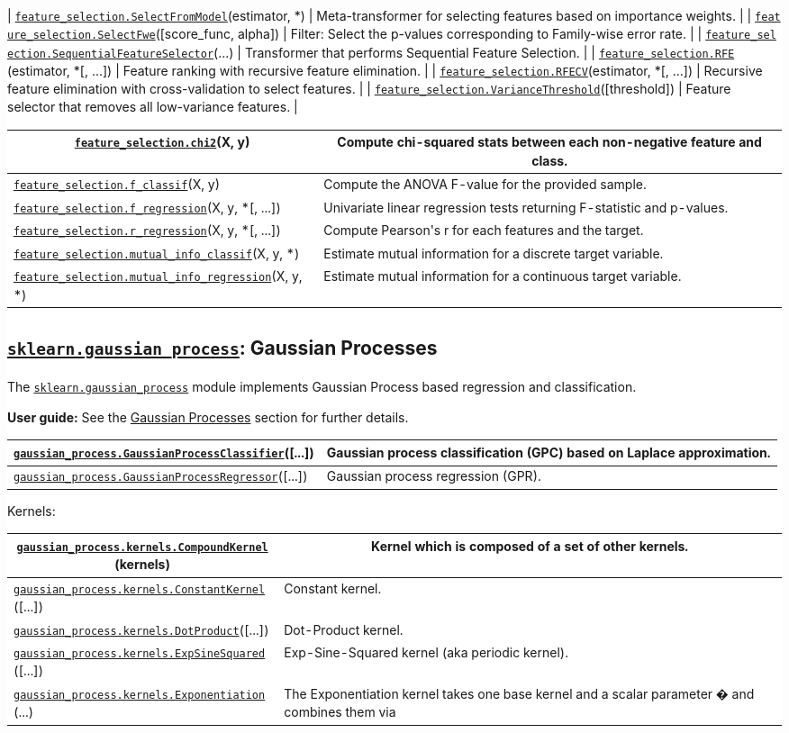 | [`feature_selection.SelectFromModel`](https://scikit-learn.org/stable/modules/generated/sklearn.feature_selection.SelectFromModel.html#sklearn.feature_selection.SelectFromModel)(estimator, *) | Meta-transformer for selecting features based on importance weights. |
| [`feature_selection.SelectFwe`](https://scikit-learn.org/stable/modules/generated/sklearn.feature_selection.SelectFwe.html#sklearn.feature_selection.SelectFwe)([score_func, alpha]) | Filter: Select the p-values corresponding to Family-wise error rate. |
| [`feature_selection.SequentialFeatureSelector`](https://scikit-learn.org/stable/modules/generated/sklearn.feature_selection.SequentialFeatureSelector.html#sklearn.feature_selection.SequentialFeatureSelector)(...) | Transformer that performs Sequential Feature Selection.      |
| [`feature_selection.RFE`](https://scikit-learn.org/stable/modules/generated/sklearn.feature_selection.RFE.html#sklearn.feature_selection.RFE)(estimator, *[, ...]) | Feature ranking with recursive feature elimination.          |
| [`feature_selection.RFECV`](https://scikit-learn.org/stable/modules/generated/sklearn.feature_selection.RFECV.html#sklearn.feature_selection.RFECV)(estimator, *[, ...]) | Recursive feature elimination with cross-validation to select features. |
| [`feature_selection.VarianceThreshold`](https://scikit-learn.org/stable/modules/generated/sklearn.feature_selection.VarianceThreshold.html#sklearn.feature_selection.VarianceThreshold)([threshold]) | Feature selector that removes all low-variance features.     |

| [`feature_selection.chi2`](https://scikit-learn.org/stable/modules/generated/sklearn.feature_selection.chi2.html#sklearn.feature_selection.chi2)(X, y) | Compute chi-squared stats between each non-negative feature and class. |
| ------------------------------------------------------------ | ------------------------------------------------------------ |
| [`feature_selection.f_classif`](https://scikit-learn.org/stable/modules/generated/sklearn.feature_selection.f_classif.html#sklearn.feature_selection.f_classif)(X, y) | Compute the ANOVA F-value for the provided sample.           |
| [`feature_selection.f_regression`](https://scikit-learn.org/stable/modules/generated/sklearn.feature_selection.f_regression.html#sklearn.feature_selection.f_regression)(X, y, *[, ...]) | Univariate linear regression tests returning F-statistic and p-values. |
| [`feature_selection.r_regression`](https://scikit-learn.org/stable/modules/generated/sklearn.feature_selection.r_regression.html#sklearn.feature_selection.r_regression)(X, y, *[, ...]) | Compute Pearson's r for each features and the target.        |
| [`feature_selection.mutual_info_classif`](https://scikit-learn.org/stable/modules/generated/sklearn.feature_selection.mutual_info_classif.html#sklearn.feature_selection.mutual_info_classif)(X, y, *) | Estimate mutual information for a discrete target variable.  |
| [`feature_selection.mutual_info_regression`](https://scikit-learn.org/stable/modules/generated/sklearn.feature_selection.mutual_info_regression.html#sklearn.feature_selection.mutual_info_regression)(X, y, *) | Estimate mutual information for a continuous target variable. |



## [`sklearn.gaussian_process`](https://scikit-learn.org/stable/modules/classes.html#module-sklearn.gaussian_process): Gaussian Processes

The [`sklearn.gaussian_process`](https://scikit-learn.org/stable/modules/classes.html#module-sklearn.gaussian_process) module implements Gaussian Process based regression and classification.

**User guide:** See the [Gaussian Processes](https://scikit-learn.org/stable/modules/gaussian_process.html#gaussian-process) section for further details.

| [`gaussian_process.GaussianProcessClassifier`](https://scikit-learn.org/stable/modules/generated/sklearn.gaussian_process.GaussianProcessClassifier.html#sklearn.gaussian_process.GaussianProcessClassifier)([...]) | Gaussian process classification (GPC) based on Laplace approximation. |
| ------------------------------------------------------------ | ------------------------------------------------------------ |
| [`gaussian_process.GaussianProcessRegressor`](https://scikit-learn.org/stable/modules/generated/sklearn.gaussian_process.GaussianProcessRegressor.html#sklearn.gaussian_process.GaussianProcessRegressor)([...]) | Gaussian process regression (GPR).                           |

Kernels:

| [`gaussian_process.kernels.CompoundKernel`](https://scikit-learn.org/stable/modules/generated/sklearn.gaussian_process.kernels.CompoundKernel.html#sklearn.gaussian_process.kernels.CompoundKernel)(kernels) | Kernel which is composed of a set of other kernels.          |
| ------------------------------------------------------------ | ------------------------------------------------------------ |
| [`gaussian_process.kernels.ConstantKernel`](https://scikit-learn.org/stable/modules/generated/sklearn.gaussian_process.kernels.ConstantKernel.html#sklearn.gaussian_process.kernels.ConstantKernel)([...]) | Constant kernel.                                             |
| [`gaussian_process.kernels.DotProduct`](https://scikit-learn.org/stable/modules/generated/sklearn.gaussian_process.kernels.DotProduct.html#sklearn.gaussian_process.kernels.DotProduct)([...]) | Dot-Product kernel.                                          |
| [`gaussian_process.kernels.ExpSineSquared`](https://scikit-learn.org/stable/modules/generated/sklearn.gaussian_process.kernels.ExpSineSquared.html#sklearn.gaussian_process.kernels.ExpSineSquared)([...]) | Exp-Sine-Squared kernel (aka periodic kernel).               |
| [`gaussian_process.kernels.Exponentiation`](https://scikit-learn.org/stable/modules/generated/sklearn.gaussian_process.kernels.Exponentiation.html#sklearn.gaussian_process.kernels.Exponentiation)(...) | The Exponentiation kernel takes one base kernel and a scalar parameter � and combines them via |